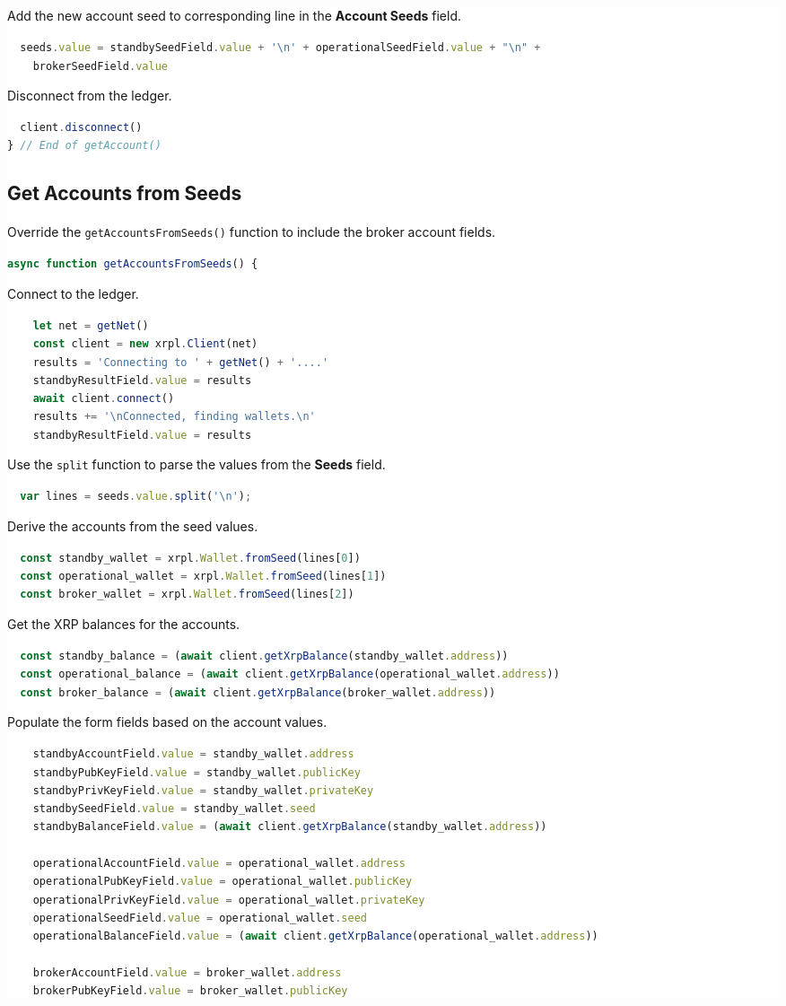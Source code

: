 Add the new account seed to corresponding line in the **Account Seeds** field.

```javascript      
  seeds.value = standbySeedField.value + '\n' + operationalSeedField.value + "\n" +
    brokerSeedField.value
```

Disconnect from the ledger.

```javascript      
  client.disconnect()
} // End of getAccount()
```

## Get Accounts from Seeds

Override the `getAccountsFromSeeds()` function to include the broker account fields.

```javascript      
async function getAccountsFromSeeds() {
```

Connect to the ledger.

```javascript      
    let net = getNet()
    const client = new xrpl.Client(net)
    results = 'Connecting to ' + getNet() + '....'
    standbyResultField.value = results
    await client.connect()
    results += '\nConnected, finding wallets.\n'
    standbyResultField.value = results
```

Use the `split` function to parse the values from the **Seeds** field.

```javascript      
  var lines = seeds.value.split('\n');
```

Derive the accounts from the seed values.

```javascript      
  const standby_wallet = xrpl.Wallet.fromSeed(lines[0])
  const operational_wallet = xrpl.Wallet.fromSeed(lines[1])
  const broker_wallet = xrpl.Wallet.fromSeed(lines[2])
```

Get the XRP balances for the accounts.

```javascript      
  const standby_balance = (await client.getXrpBalance(standby_wallet.address))  
  const operational_balance = (await client.getXrpBalance(operational_wallet.address))  
  const broker_balance = (await client.getXrpBalance(broker_wallet.address))  
```

Populate the form fields based on the account values. 

```javascript      
    standbyAccountField.value = standby_wallet.address
    standbyPubKeyField.value = standby_wallet.publicKey
    standbyPrivKeyField.value = standby_wallet.privateKey
    standbySeedField.value = standby_wallet.seed
    standbyBalanceField.value = (await client.getXrpBalance(standby_wallet.address))

    operationalAccountField.value = operational_wallet.address
    operationalPubKeyField.value = operational_wallet.publicKey
    operationalPrivKeyField.value = operational_wallet.privateKey
    operationalSeedField.value = operational_wallet.seed
    operationalBalanceField.value = (await client.getXrpBalance(operational_wallet.address))

    brokerAccountField.value = broker_wallet.address
    brokerPubKeyField.value = broker_wallet.publicKey
```